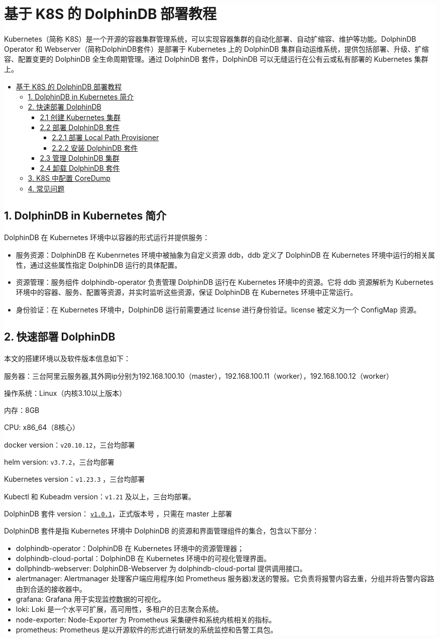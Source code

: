 #  基于 K8S 的 DolphinDB 部署教程

Kubernetes（简称 K8S）是一个开源的容器集群管理系统，可以实现容器集群的自动化部署、自动扩缩容、维护等功能。DolphinDB Operator 和 Webserver（简称DolphinDB套件）是部署于 Kubernetes 上的 DolphinDB 集群自动运维系统，提供包括部署、升级、扩缩容、配置变更的 DolphinDB 全生命周期管理。通过 DolphinDB 套件，DolphinDB 可以无缝运行在公有云或私有部署的 Kubernetes 集群上。

- [基于 K8S 的 DolphinDB 部署教程](#基于-k8s-的-dolphindb-部署教程)
  - [1. DolphinDB in Kubernetes 简介](#1-dolphindb-in-kubernetes-简介)
  - [2. 快速部署 DolphinDB](#2-快速部署-dolphindb)
    - [2.1 创建 Kubernetes 集群](#21-创建-kubernetes-集群)
    - [2.2 部署 DolphinDB 套件](#22-部署-dolphindb-套件)
      - [2.2.1 部署 Local Path Provisioner](#221-部署-local-path-provisioner)
      - [2.2.2 安装 DolphinDB 套件](#222-安装-dolphindb-套件)
    - [2.3 管理 DolphinDB 集群](#23-管理-dolphindb-集群)
    - [2.4 卸载 DolphinDB 套件](#24-卸载-dolphindb-套件)
  - [3. K8S 中配置 CoreDump](#3-k8s-中配置-coredump)
  - [4. 常见问题](#4-常见问题)

## 1. DolphinDB in Kubernetes 简介

DolphinDB 在 Kubernetes 环境中以容器的形式运行并提供服务：

- 服务资源：DolphinDB 在 Kubenrnetes 环境中被抽象为自定义资源 ddb，ddb 定义了 DolphinDB 在 Kubernetes 环境中运行的相关属性，通过这些属性指定 DolphinDB 运行的具体配置。

- 资源管理：服务组件 dolphindb-operator 负责管理 DolphinDB 运行在 Kubernetes 环境中的资源。它将 ddb 资源解析为 Kubernetes 环境中的容器、服务、配置等资源，并实时监听这些资源，保证 DolphinDB 在 Kubernetes 环境中正常运行。

- 身份验证：在 Kubernetes 环境中，DolphinDB 运行前需要通过 license 进行身份验证。license 被定义为一个 ConfigMap 资源。

## 2. 快速部署 DolphinDB

本文的搭建环境以及软件版本信息如下：

服务器：三台阿里云服务器,其外网ip分别为192.168.100.10（master），192.168.100.11（worker），192.168.100.12（worker）

操作系统：Linux（内核3.10以上版本）

内存：8GB

CPU: x86_64（8核心）

docker version：`v20.10.12`，三台均部署

helm version: `v3.7.2`，三台均部署

Kubernetes version：`v1.23.3` ，三台均部署

Kubectl 和 Kubeadm version：`v1.21` 及以上，三台均部署。

DolphinDB 套件 version： [`v1.0.1`](https://hub.docker.com/r/dolphindb/dolphindb-webserver/tags)，正式版本号 ，只需在 master 上部署

DolphinDB 套件是指 Kubernetes 环境中 DolphinDB 的资源和界面管理组件的集合，包含以下部分：

- dolphindb-operator：DolphinDB 在 Kubernetes 环境中的资源管理器；
- dolphindb-cloud-portal：DolphinDB 在 Kubernetes 环境中的可视化管理界面。
- dollphindb-webserver: DolphinDB-Webserver 为 dolphindb-cloud-portal 提供调用接口。
- alertmanager: Alertmanager 处理客户端应用程序(如 Prometheus 服务器)发送的警报。它负责将报警内容去重，分组并将告警内容路由到合适的接收器中。
- grafana: Grafana 用于实现监控数据的可视化。
- loki: Loki 是一个水平可扩展，高可用性，多租户的日志聚合系统。
- node-exporter: Node-Exporter 为 Prometheus 采集硬件和系统内核相关的指标。
- prometheus: ​Prometheus 是以开源软件的形式进行研发的系统监控和告警工具包。
